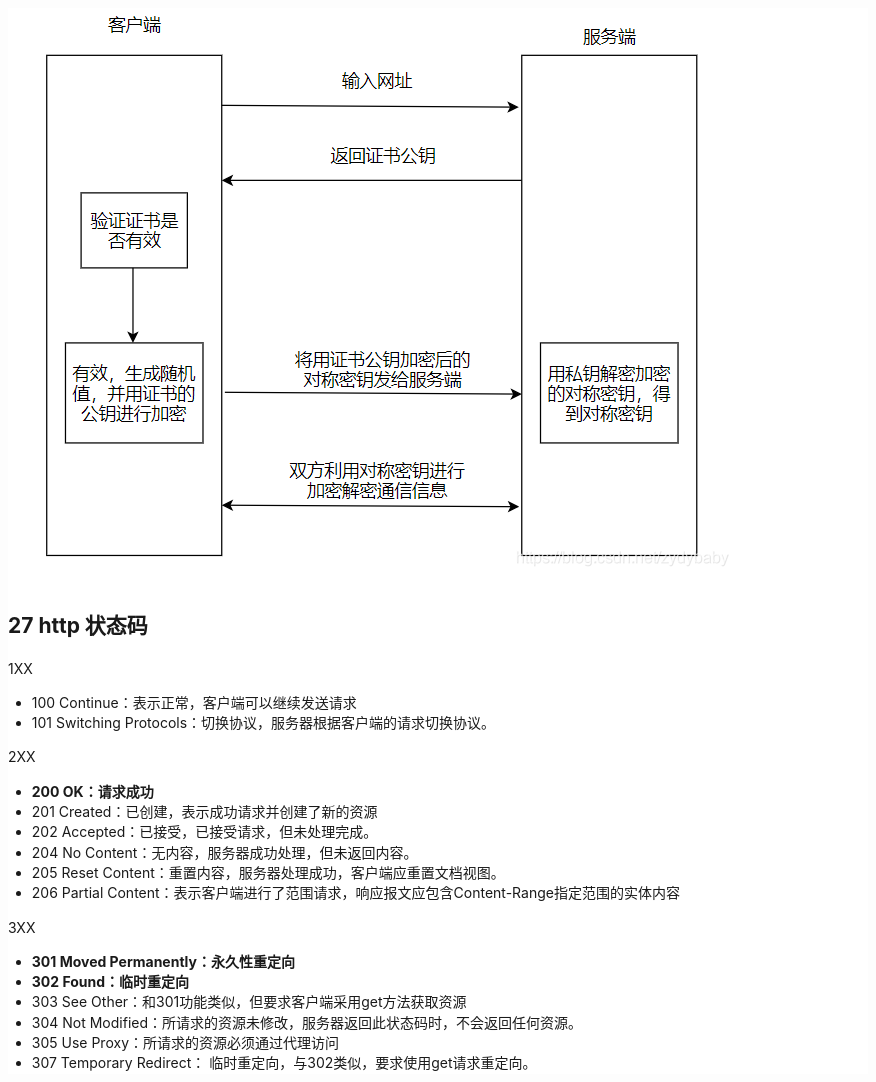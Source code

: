 ![在这里插入图片描述](img/1460000038526733.png)



## 27 http 状态码

1XX

- 100 Continue：表示正常，客户端可以继续发送请求
- 101 Switching Protocols：切换协议，服务器根据客户端的请求切换协议。

2XX

- **200 OK：请求成功**
- 201 Created：已创建，表示成功请求并创建了新的资源
- 202 Accepted：已接受，已接受请求，但未处理完成。
- 204 No Content：无内容，服务器成功处理，但未返回内容。
- 205 Reset Content：重置内容，服务器处理成功，客户端应重置文档视图。
- 206 Partial Content：表示客户端进行了范围请求，响应报文应包含Content-Range指定范围的实体内容

3XX

- **301 Moved Permanently：永久性重定向**
- **302 Found：临时重定向**
- 303 See Other：和301功能类似，但要求客户端采用get方法获取资源
- 304 Not Modified：所请求的资源未修改，服务器返回此状态码时，不会返回任何资源。
- 305 Use Proxy：所请求的资源必须通过代理访问
- 307 Temporary Redirect： 临时重定向，与302类似，要求使用get请求重定向。
